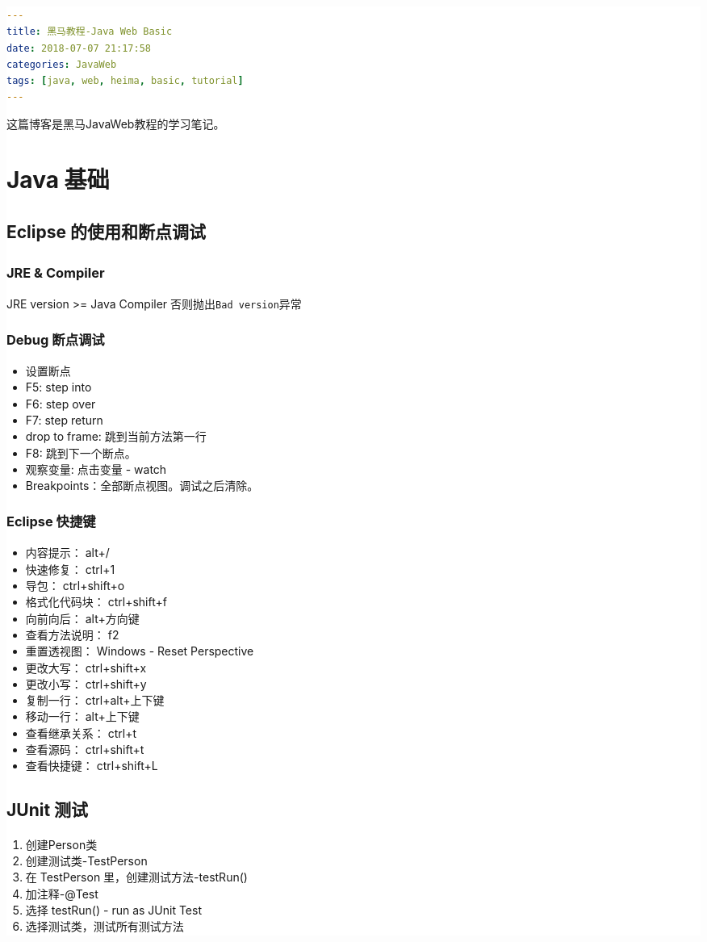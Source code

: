```yaml
---
title: 黑马教程-Java Web Basic
date: 2018-07-07 21:17:58
categories: JavaWeb
tags: [java, web, heima, basic, tutorial]
---
```


这篇博客是黑马JavaWeb教程的学习笔记。



# Java 基础
## Eclipse 的使用和断点调试
### JRE & Compiler
JRE version >= Java Compiler 
否则抛出`Bad version`异常

### Debug 断点调试
- 设置断点
- F5: step into
- F6: step over
- F7: step return
- drop to frame: 跳到当前方法第一行
- F8: 跳到下一个断点。
- 观察变量: 点击变量 - watch
- Breakpoints：全部断点视图。调试之后清除。

### Eclipse 快捷键
- 内容提示： alt+/
- 快速修复： ctrl+1
- 导包：	ctrl+shift+o
- 格式化代码块： ctrl+shift+f
- 向前向后： alt+方向键
- 查看方法说明： f2
- 重置透视图： Windows - Reset Perspective
- 更改大写： ctrl+shift+x
- 更改小写： ctrl+shift+y
- 复制一行： ctrl+alt+上下键
- 移动一行： alt+上下键
- 查看继承关系： ctrl+t
- 查看源码： ctrl+shift+t
- 查看快捷键： ctrl+shift+L

## JUnit 测试
1. 创建Person类
2. 创建测试类-TestPerson
3. 在 TestPerson 里，创建测试方法-testRun()
4. 加注释-@Test
5. 选择 testRun() - run as JUnit Test
6. 选择测试类，测试所有测试方法
